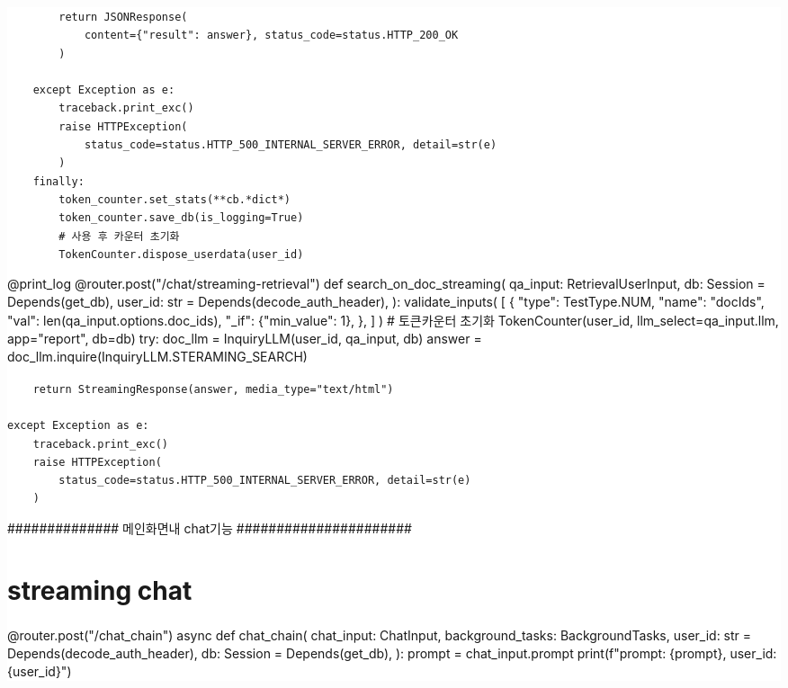             return JSONResponse(
                content={"result": answer}, status_code=status.HTTP_200_OK
            )

        except Exception as e:
            traceback.print_exc()
            raise HTTPException(
                status_code=status.HTTP_500_INTERNAL_SERVER_ERROR, detail=str(e)
            )
        finally:
            token_counter.set_stats(**cb.*dict*)
            token_counter.save_db(is_logging=True)
            # 사용 후 카운터 초기화
            TokenCounter.dispose_userdata(user_id)


@print_log
@router.post("/chat/streaming-retrieval")
def search_on_doc_streaming(
    qa_input: RetrievalUserInput,
    db: Session = Depends(get_db),
    user_id: str = Depends(decode_auth_header),
):
    validate_inputs(
        [
            {
                "type": TestType.NUM,
                "name": "docIds",
                "val": len(qa_input.options.doc_ids),
                "_if": {"min_value": 1},
            },
        ]
    )
    # 토큰카운터 초기화
    TokenCounter(user_id, llm_select=qa_input.llm, app="report", db=db)
    try:
        doc_llm = InquiryLLM(user_id, qa_input, db)
        answer = doc_llm.inquire(InquiryLLM.STERAMING_SEARCH)

        return StreamingResponse(answer, media_type="text/html")

    except Exception as e:
        traceback.print_exc()
        raise HTTPException(
            status_code=status.HTTP_500_INTERNAL_SERVER_ERROR, detail=str(e)
        )


############## 메인화면내 chat기능 ######################
# streaming chat
@router.post("/chat_chain")
async def chat_chain(
    chat_input: ChatInput,
    background_tasks: BackgroundTasks,
    user_id: str = Depends(decode_auth_header),
    db: Session = Depends(get_db),
):
    prompt = chat_input.prompt
    print(f"prompt: {prompt}, user_id: {user_id}")
